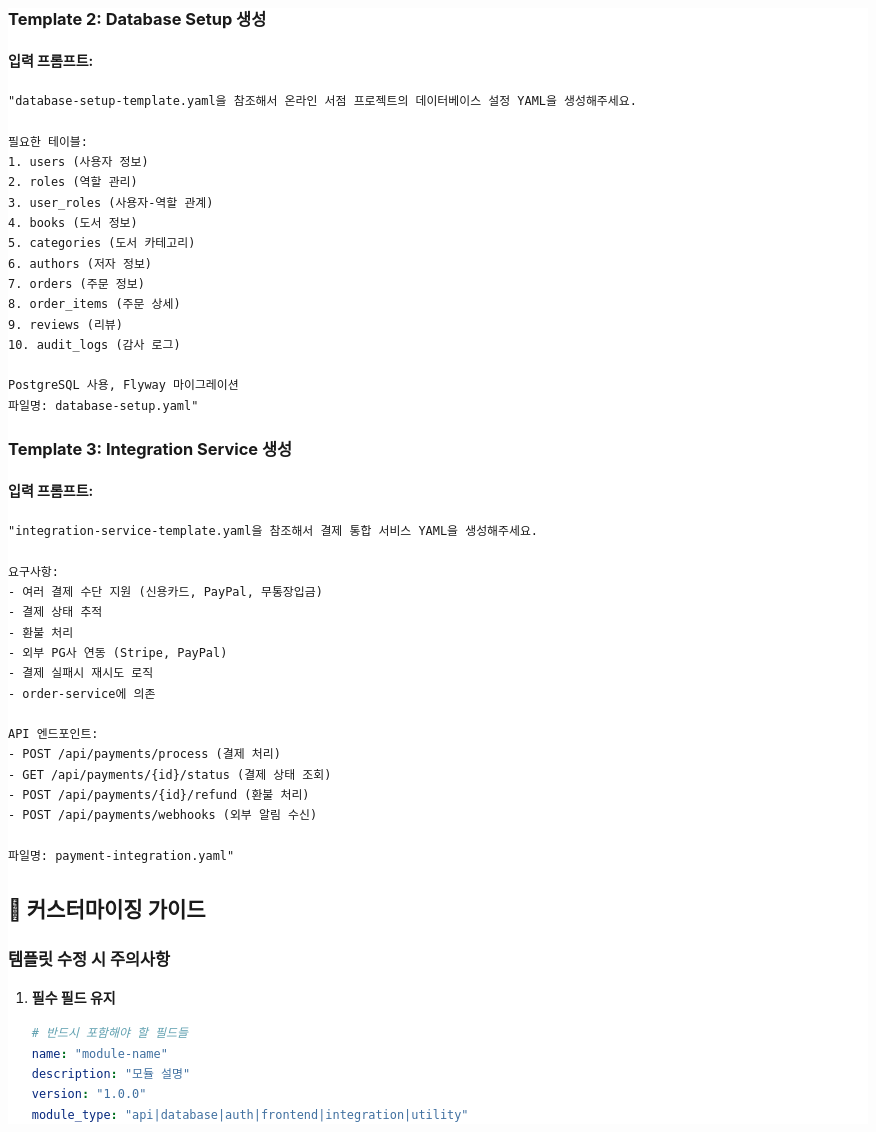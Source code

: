 ### **Template 2: Database Setup 생성**

#### 입력 프롬프트:
```
"database-setup-template.yaml을 참조해서 온라인 서점 프로젝트의 데이터베이스 설정 YAML을 생성해주세요.

필요한 테이블:
1. users (사용자 정보)
2. roles (역할 관리)
3. user_roles (사용자-역할 관계)
4. books (도서 정보)
5. categories (도서 카테고리)
6. authors (저자 정보)
7. orders (주문 정보)
8. order_items (주문 상세)
9. reviews (리뷰)
10. audit_logs (감사 로그)

PostgreSQL 사용, Flyway 마이그레이션
파일명: database-setup.yaml"
```

### **Template 3: Integration Service 생성**

#### 입력 프롬프트:
```
"integration-service-template.yaml을 참조해서 결제 통합 서비스 YAML을 생성해주세요.

요구사항:
- 여러 결제 수단 지원 (신용카드, PayPal, 무통장입금)
- 결제 상태 추적
- 환불 처리
- 외부 PG사 연동 (Stripe, PayPal)
- 결제 실패시 재시도 로직
- order-service에 의존

API 엔드포인트:
- POST /api/payments/process (결제 처리)
- GET /api/payments/{id}/status (결제 상태 조회)
- POST /api/payments/{id}/refund (환불 처리)
- POST /api/payments/webhooks (외부 알림 수신)

파일명: payment-integration.yaml"
```

## 🎨 커스터마이징 가이드

### **템플릿 수정 시 주의사항**

1. **필수 필드 유지**
   ```yaml
   # 반드시 포함해야 할 필드들
   name: "module-name"
   description: "모듈 설명"
   version: "1.0.0"
   module_type: "api|database|auth|frontend|integration|utility"
   ```
